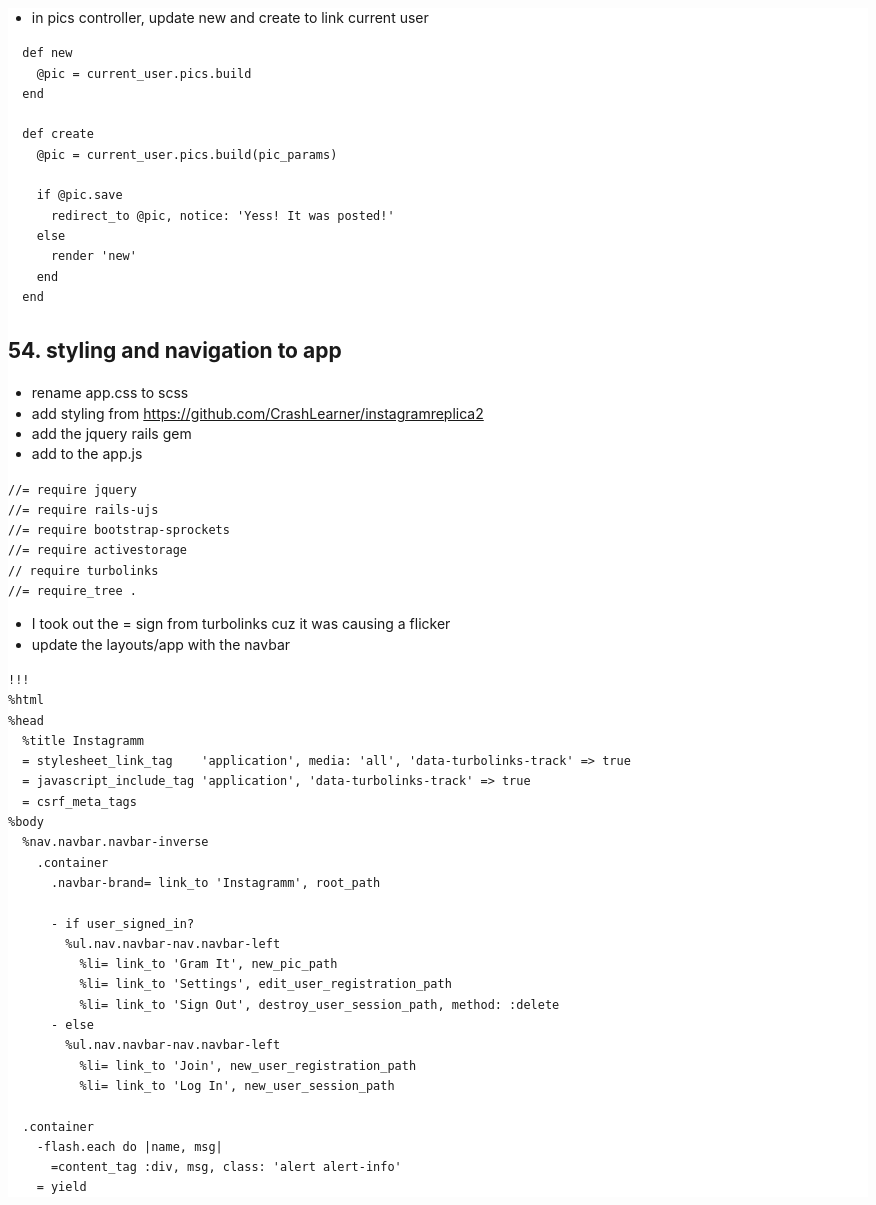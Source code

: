 - in pics controller, update new and create to link current user

```
  def new
    @pic = current_user.pics.build
  end

  def create
    @pic = current_user.pics.build(pic_params)

    if @pic.save
      redirect_to @pic, notice: 'Yess! It was posted!'
    else
      render 'new'
    end
  end
```

## 54. styling and navigation to app

- rename app.css to scss
- add styling from https://github.com/CrashLearner/instagramreplica2
- add the jquery rails gem
- add to the app.js

```
//= require jquery
//= require rails-ujs
//= require bootstrap-sprockets
//= require activestorage
// require turbolinks
//= require_tree .
```

- I took out the = sign from turbolinks cuz it was causing a flicker
- update the layouts/app with the navbar

```
!!!
%html
%head
  %title Instagramm
  = stylesheet_link_tag    'application', media: 'all', 'data-turbolinks-track' => true 
  = javascript_include_tag 'application', 'data-turbolinks-track' => true 
  = csrf_meta_tags
%body
  %nav.navbar.navbar-inverse
    .container
      .navbar-brand= link_to 'Instagramm', root_path
      
      - if user_signed_in?
        %ul.nav.navbar-nav.navbar-left
          %li= link_to 'Gram It', new_pic_path
          %li= link_to 'Settings', edit_user_registration_path
          %li= link_to 'Sign Out', destroy_user_session_path, method: :delete
      - else
        %ul.nav.navbar-nav.navbar-left
          %li= link_to 'Join', new_user_registration_path
          %li= link_to 'Log In', new_user_session_path

  .container
    -flash.each do |name, msg|
      =content_tag :div, msg, class: 'alert alert-info'
    = yield
```

